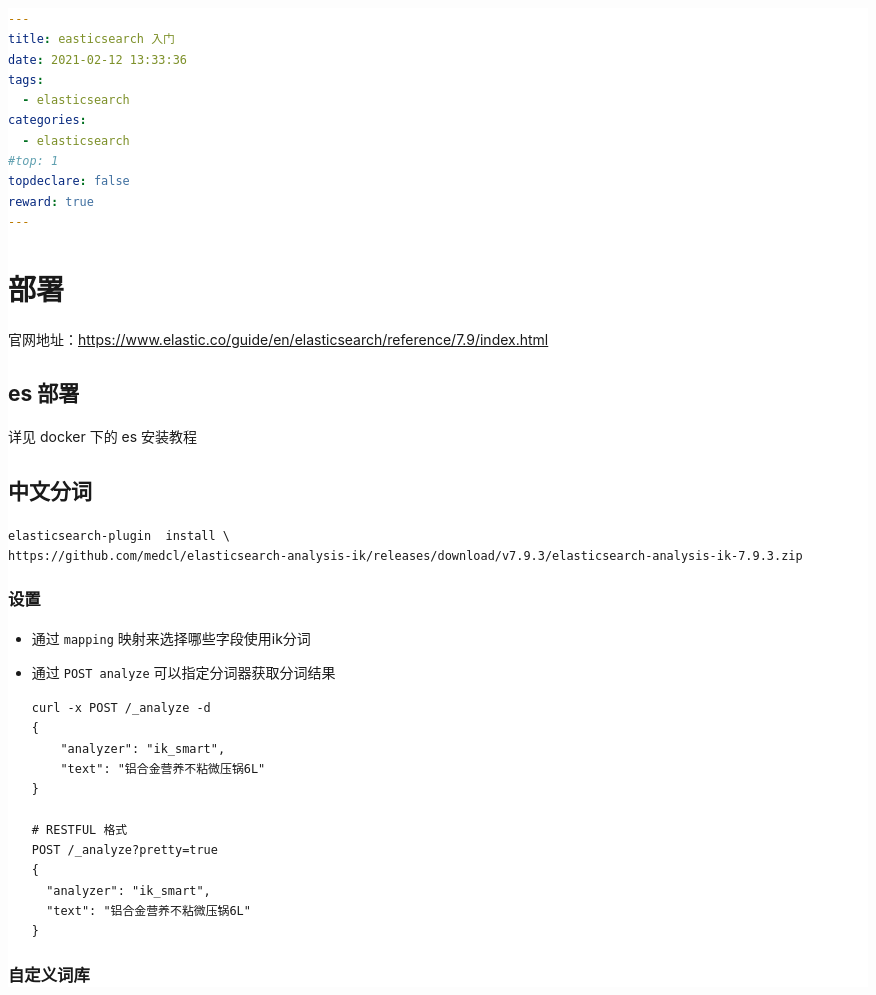 ```yaml
---
title: easticsearch 入门
date: 2021-02-12 13:33:36
tags:
  - elasticsearch    
categories:
  - elasticsearch
#top: 1
topdeclare: false
reward: true
---
```


# 部署

官网地址：https://www.elastic.co/guide/en/elasticsearch/reference/7.9/index.html

## es 部署

详见 docker 下的 es 安装教程

## 中文分词

```shell
elasticsearch-plugin  install \
https://github.com/medcl/elasticsearch-analysis-ik/releases/download/v7.9.3/elasticsearch-analysis-ik-7.9.3.zip
```

### 设置

- 通过 `mapping` 映射来选择哪些字段使用ik分词

- 通过 `POST analyze` 可以指定分词器获取分词结果

  ```shell
  curl -x POST /_analyze -d
  {
      "analyzer": "ik_smart",
      "text": "铝合金营养不粘微压锅6L" 
  }
  
  # RESTFUL 格式
  POST /_analyze?pretty=true
  {
    "analyzer": "ik_smart",
    "text": "铝合金营养不粘微压锅6L" 
  }
  ```

### 自定义词库
